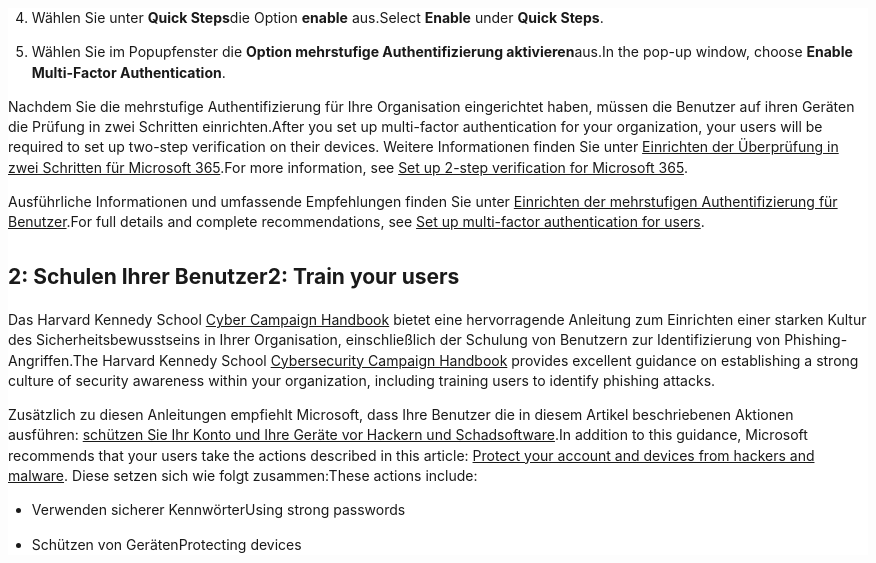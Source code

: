 4. <span data-ttu-id="a71e0-168">Wählen Sie unter **Quick Steps**die Option **enable** aus.</span><span class="sxs-lookup"><span data-stu-id="a71e0-168">Select **Enable** under **Quick Steps**.</span></span>

5. <span data-ttu-id="a71e0-169">Wählen Sie im Popupfenster die **Option mehrstufige Authentifizierung aktivieren**aus.</span><span class="sxs-lookup"><span data-stu-id="a71e0-169">In the pop-up window, choose **Enable Multi-Factor Authentication**.</span></span>


<span data-ttu-id="a71e0-170">Nachdem Sie die mehrstufige Authentifizierung für Ihre Organisation eingerichtet haben, müssen die Benutzer auf ihren Geräten die Prüfung in zwei Schritten einrichten.</span><span class="sxs-lookup"><span data-stu-id="a71e0-170">After you set up multi-factor authentication for your organization, your users will be required to set up two-step verification on their devices.</span></span> <span data-ttu-id="a71e0-171">Weitere Informationen finden Sie unter [Einrichten der Überprüfung in zwei Schritten für Microsoft 365](https://support.office.com/article/ace1d096-61e5-449b-a875-58eb3d74de14).</span><span class="sxs-lookup"><span data-stu-id="a71e0-171">For more information, see [Set up 2-step verification for Microsoft 365](https://support.office.com/article/ace1d096-61e5-449b-a875-58eb3d74de14).</span></span>
  
<span data-ttu-id="a71e0-172">Ausführliche Informationen und umfassende Empfehlungen finden Sie unter [Einrichten der mehrstufigen Authentifizierung für Benutzer](set-up-multi-factor-authentication.md).</span><span class="sxs-lookup"><span data-stu-id="a71e0-172">For full details and complete recommendations, see [Set up multi-factor authentication for users](set-up-multi-factor-authentication.md).</span></span>
  
## <a name="2-train-your-users"></a><span data-ttu-id="a71e0-173">2: Schulen Ihrer Benutzer</span><span class="sxs-lookup"><span data-stu-id="a71e0-173">2: Train your users</span></span>
<span data-ttu-id="a71e0-174"><a name="train"> </a></span><span class="sxs-lookup"><span data-stu-id="a71e0-174"><a name="train"> </a></span></span>

<span data-ttu-id="a71e0-175">Das Harvard Kennedy School [Cyber Campaign Handbook](https://go.microsoft.com/fwlink/?linkid=2015598&amp;clcid=0x409) bietet eine hervorragende Anleitung zum Einrichten einer starken Kultur des Sicherheitsbewusstseins in Ihrer Organisation, einschließlich der Schulung von Benutzern zur Identifizierung von Phishing-Angriffen.</span><span class="sxs-lookup"><span data-stu-id="a71e0-175">The Harvard Kennedy School [Cybersecurity Campaign Handbook](https://go.microsoft.com/fwlink/?linkid=2015598&amp;clcid=0x409) provides excellent guidance on establishing a strong culture of security awareness within your organization, including training users to identify phishing attacks.</span></span> 
  
<span data-ttu-id="a71e0-176">Zusätzlich zu diesen Anleitungen empfiehlt Microsoft, dass Ihre Benutzer die in diesem Artikel beschriebenen Aktionen ausführen: [schützen Sie Ihr Konto und Ihre Geräte vor Hackern und Schadsoftware](https://support.office.com/article/066d6216-a56b-4f90-9af3-b3a1e9a327d6.aspx).</span><span class="sxs-lookup"><span data-stu-id="a71e0-176">In addition to this guidance, Microsoft recommends that your users take the actions described in this article: [Protect your account and devices from hackers and malware](https://support.office.com/article/066d6216-a56b-4f90-9af3-b3a1e9a327d6.aspx).</span></span> <span data-ttu-id="a71e0-177">Diese setzen sich wie folgt zusammen:</span><span class="sxs-lookup"><span data-stu-id="a71e0-177">These actions include:</span></span>
  
- <span data-ttu-id="a71e0-178">Verwenden sicherer Kennwörter</span><span class="sxs-lookup"><span data-stu-id="a71e0-178">Using strong passwords</span></span>
    
- <span data-ttu-id="a71e0-179">Schützen von Geräten</span><span class="sxs-lookup"><span data-stu-id="a71e0-179">Protecting devices</span></span>
    